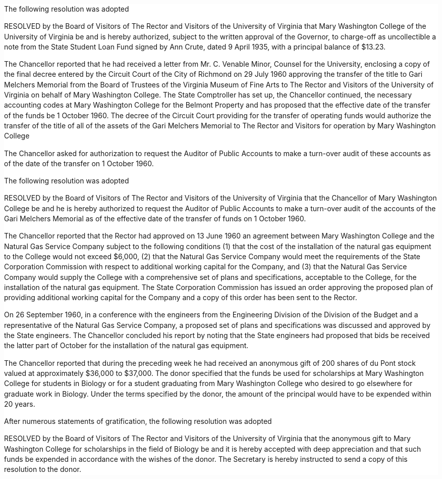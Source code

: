 The following resolution was adopted

RESOLVED by the Board of Visitors of The Rector and Visitors of the University of Virginia that Mary Washington College of the University of Virginia be and is hereby authorized, subject to the written approval of the Governor, to charge-off as uncollectible a note from the State Student Loan Fund signed by Ann Crute, dated 9 April 1935, with a principal balance of $13.23.

The Chancellor reported that he had received a letter from Mr. C. Venable Minor, Counsel for the University, enclosing a copy of the final decree entered by the Circuit Court of the City of Richmond on 29 July 1960 approving the transfer of the title to Gari Melchers Memorial from the Board of Trustees of the Virginia Museum of Fine Arts to The Rector and Visitors of the University of Virginia on behalf of Mary Washington College. The State Comptroller has set up, the Chancellor continued, the necessary accounting codes at Mary Washington College for the Belmont Property and has proposed that the effective date of the transfer of the funds be 1 October 1960. The decree of the Circuit Court providing for the transfer of operating funds would authorize the transfer of the title of all of the assets of the Gari Melchers Memorial to The Rector and Visitors for operation by Mary Washington College

The Chancellor asked for authorization to request the Auditor of Public Accounts to make a turn-over audit of these accounts as of the date of the transfer on 1 October 1960.

The following resolution was adopted

RESOLVED by the Board of Visitors of The Rector and Visitors of the University of Virginia that the Chancellor of Mary Washington College be and he is hereby authorized to request the Auditor of Public Accounts to make a turn-over audit of the accounts of the Gari Melchers Memorial as of the effective date of the transfer of funds on 1 October 1960.

The Chancellor reported that the Rector had approved on 13 June 1960 an agreement between Mary Washington College and the Natural Gas Service Company subject to the following conditions (1) that the cost of the installation of the natural gas equipment to the College would not exceed $6,000, (2) that the Natural Gas Service Company would meet the requirements of the State Corporation Commission with respect to additional working capital for the Company, and (3) that the Natural Gas Service Company would supply the College with a comprehensive set of plans and specifications, acceptable to the College, for the installation of the natural gas equipment. The State Corporation Commission has issued an order approving the proposed plan of providing additional working capital for the Company and a copy of this order has been sent to the Rector.

On 26 September 1960, in a conference with the engineers from the Engineering Division of the Division of the Budget and a representative of the Natural Gas Service Company, a proposed set of plans and specifications was discussed and approved by the State engineers. The Chancellor concluded his report by noting that the State engineers had proposed that bids be received the latter part of October for the installation of the natural gas equipment.

The Chancellor reported that during the preceding week he had received an anonymous gift of 200 shares of du Pont stock valued at approximately $36,000 to $37,000. The donor specified that the funds be used for scholarships at Mary Washington College for students in Biology or for a student graduating from Mary Washington College who desired to go elsewhere for graduate work in Biology. Under the terms specified by the donor, the amount of the principal would have to be expended within 20 years.

After numerous statements of gratification, the following resolution was adopted

RESOLVED by the Board of Visitors of The Rector and Visitors of the University of Virginia that the anonymous gift to Mary Washington College for scholarships in the field of Biology be and it is hereby accepted with deep appreciation and that such funds be expended in accordance with the wishes of the donor. The Secretary is hereby instructed to send a copy of this resolution to the donor.
